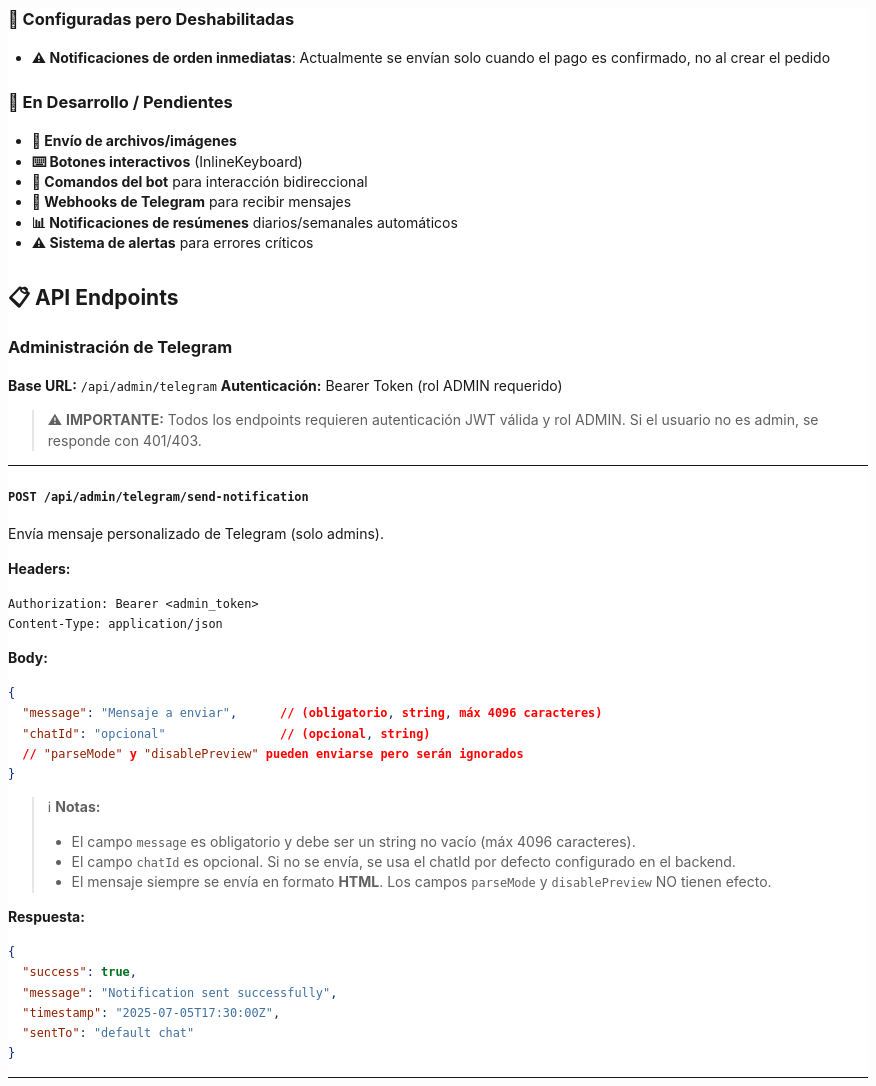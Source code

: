 ### 🔧 Configuradas pero Deshabilitadas

- **⚠️ Notificaciones de orden inmediatas**: Actualmente se envían solo cuando el pago es confirmado, no al crear el pedido

### 🚧 En Desarrollo / Pendientes

- **📎 Envío de archivos/imágenes**
- **⌨️ Botones interactivos** (InlineKeyboard)  
- **🤖 Comandos del bot** para interacción bidireccional
- **🔄 Webhooks de Telegram** para recibir mensajes
- **📊 Notificaciones de resúmenes** diarios/semanales automáticos
- **⚠️ Sistema de alertas** para errores críticos

## 📋 API Endpoints

### Administración de Telegram
**Base URL:** `/api/admin/telegram`
**Autenticación:** Bearer Token (rol ADMIN requerido)

> ⚠️ **IMPORTANTE:** Todos los endpoints requieren autenticación JWT válida y rol ADMIN. Si el usuario no es admin, se responde con 401/403.

---

#### `POST /api/admin/telegram/send-notification`
Envía mensaje personalizado de Telegram (solo admins).

**Headers:**
```
Authorization: Bearer <admin_token>
Content-Type: application/json
```

**Body:**
```json
{
  "message": "Mensaje a enviar",      // (obligatorio, string, máx 4096 caracteres)
  "chatId": "opcional"                // (opcional, string)
  // "parseMode" y "disablePreview" pueden enviarse pero serán ignorados
}
```

> ℹ️ **Notas:**
> - El campo `message` es obligatorio y debe ser un string no vacío (máx 4096 caracteres).
> - El campo `chatId` es opcional. Si no se envía, se usa el chatId por defecto configurado en el backend.
> - El mensaje siempre se envía en formato **HTML**. Los campos `parseMode` y `disablePreview` NO tienen efecto.

**Respuesta:**
```json
{
  "success": true,
  "message": "Notification sent successfully",
  "timestamp": "2025-07-05T17:30:00Z",
  "sentTo": "default chat"
}
```

---